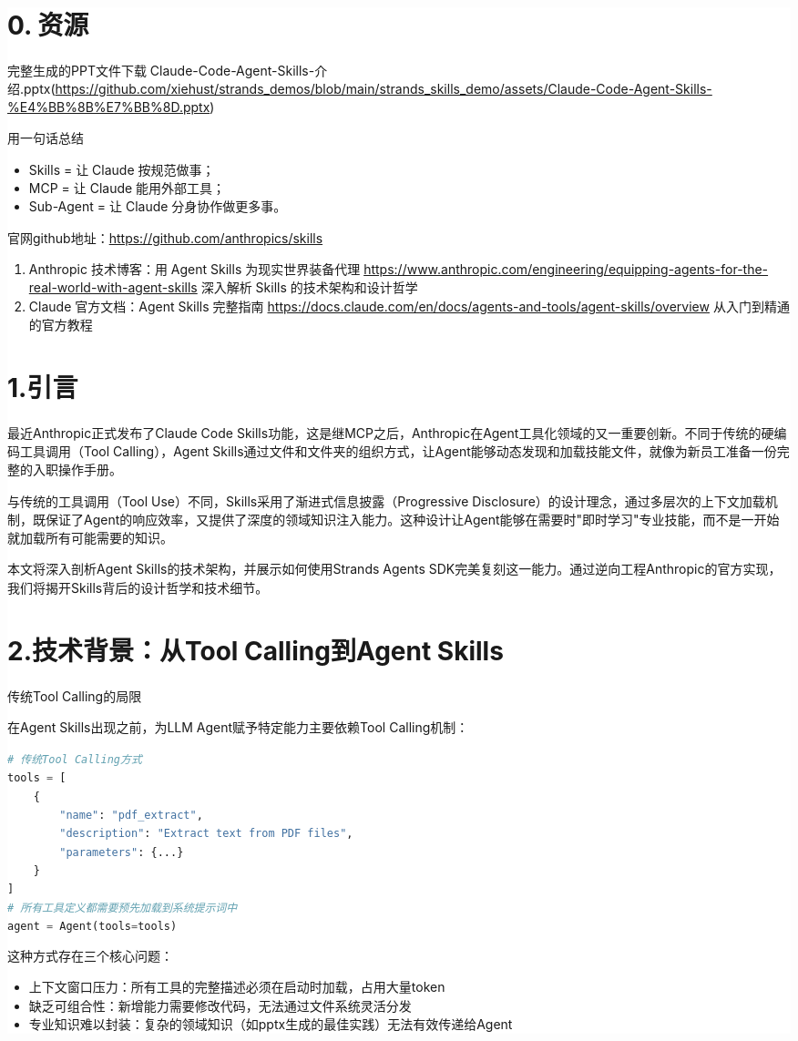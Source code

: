 # 0. 资源

完整生成的PPT文件下载 Claude-Code-Agent-Skills-介绍.pptx(https://github.com/xiehust/strands_demos/blob/main/strands_skills_demo/assets/Claude-Code-Agent-Skills-%E4%BB%8B%E7%BB%8D.pptx)

用一句话总结

- Skills = 让 Claude 按规范做事；
- MCP = 让 Claude 能用外部工具；
- Sub-Agent = 让 Claude 分身协作做更多事。

官网github地址：https://github.com/anthropics/skills

1. Anthropic 技术博客：用 Agent Skills 为现实世界装备代理
https://www.anthropic.com/engineering/equipping-agents-for-the-real-world-with-agent-skills
深入解析 Skills 的技术架构和设计哲学
2. Claude 官方文档：Agent Skills 完整指南
https://docs.claude.com/en/docs/agents-and-tools/agent-skills/overview
从入门到精通的官方教程

# 1.引言
最近Anthropic正式发布了Claude Code Skills功能，这是继MCP之后，Anthropic在Agent工具化领域的又一重要创新。不同于传统的硬编码工具调用（Tool Calling），Agent Skills通过文件和文件夹的组织方式，让Agent能够动态发现和加载技能文件，就像为新员工准备一份完整的入职操作手册。

与传统的工具调用（Tool Use）不同，Skills采用了渐进式信息披露（Progressive Disclosure）的设计理念，通过多层次的上下文加载机制，既保证了Agent的响应效率，又提供了深度的领域知识注入能力。这种设计让Agent能够在需要时"即时学习"专业技能，而不是一开始就加载所有可能需要的知识。

本文将深入剖析Agent Skills的技术架构，并展示如何使用Strands Agents SDK完美复刻这一能力。通过逆向工程Anthropic的官方实现，我们将揭开Skills背后的设计哲学和技术细节。

# 2.技术背景：从Tool Calling到Agent Skills

传统Tool Calling的局限

在Agent Skills出现之前，为LLM Agent赋予特定能力主要依赖Tool Calling机制：

```python
# 传统Tool Calling方式
tools = [
    {
        "name": "pdf_extract",
        "description": "Extract text from PDF files",
        "parameters": {...}
    }
]
# 所有工具定义都需要预先加载到系统提示词中
agent = Agent(tools=tools)
```

这种方式存在三个核心问题：

- 上下文窗口压力：所有工具的完整描述必须在启动时加载，占用大量token
- 缺乏可组合性：新增能力需要修改代码，无法通过文件系统灵活分发
- 专业知识难以封装：复杂的领域知识（如pptx生成的最佳实践）无法有效传递给Agent
